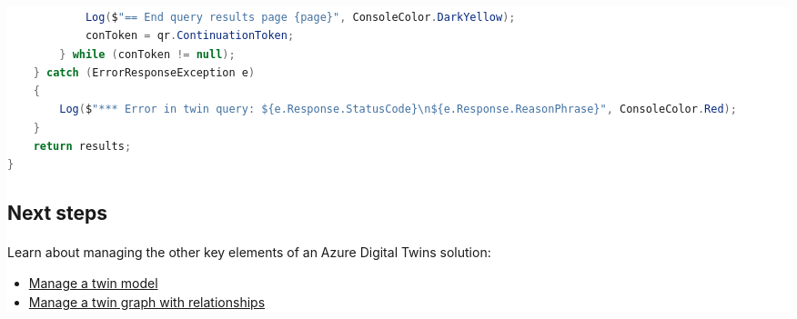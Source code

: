 ```csharp
            Log($"== End query results page {page}", ConsoleColor.DarkYellow);
            conToken = qr.ContinuationToken;
        } while (conToken != null);
    } catch (ErrorResponseException e)
    {
        Log($"*** Error in twin query: ${e.Response.StatusCode}\n${e.Response.ReasonPhrase}", ConsoleColor.Red);
    }
    return results;
}
```


## Next steps

Learn about managing the other key elements of an Azure Digital Twins solution:
* [Manage a twin model](how-to-manage-model.md)
* [Manage a twin graph with relationships](how-to-manage-graph.md)